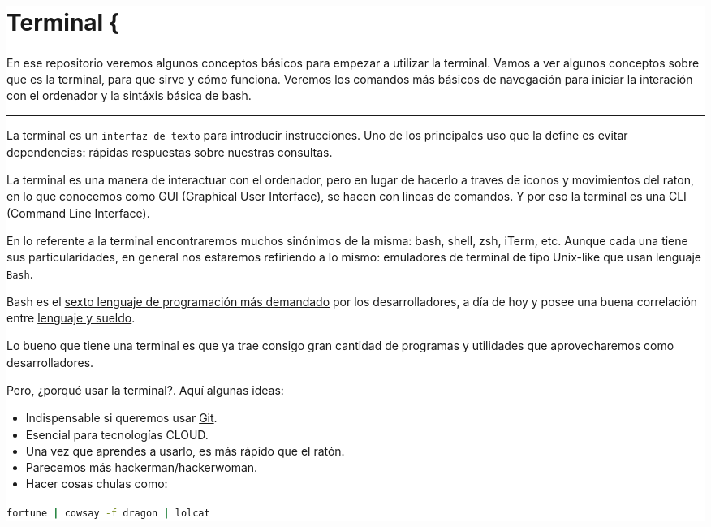 # Terminal {

En ese repositorio veremos algunos conceptos básicos para empezar a utilizar la terminal. Vamos a ver algunos conceptos sobre que es la terminal, para que sirve y cómo funciona. Veremos los comandos más básicos de navegación para iniciar la interación con el ordenador y la sintáxis básica de bash.

---

La terminal es un `interfaz de texto` para introducir instrucciones. Uno de los principales uso que la define es evitar dependencias: rápidas respuestas sobre nuestras consultas.

La terminal es una manera de interactuar con el ordenador, pero en lugar de hacerlo a traves de iconos y movimientos del raton, en lo que conocemos como GUI (Graphical User Interface), se hacen con líneas de comandos. Y por eso la terminal es una CLI (Command Line Interface).

En lo referente a la terminal encontraremos muchos sinónimos de la misma: bash, shell, zsh, iTerm, etc. Aunque cada una tiene sus particularidades, en general nos estaremos refiriendo a lo mismo: emuladores de terminal de tipo Unix-like que usan lenguaje `Bash`.

Bash es el [sexto lenguaje de programación más demandado](https://insights.stackoverflow.com/survey/2020#technology-programming-scripting-and-markup-languages-professional-developers) por los desarrolladores, a día de hoy y posee una buena correlación entre [lenguaje y sueldo](https://insights.stackoverflow.com/survey/2020#top-paying-technologies).

Lo bueno que tiene una terminal es que ya trae consigo gran cantidad de programas y utilidades que aprovecharemos como desarrolladores.

Pero, ¿porqué usar la terminal?. Aquí algunas ideas:

- Indispensable si queremos usar [Git](https://git-scm.com/).
- Esencial para tecnologías CLOUD.
- Una vez que aprendes a usarlo, es más rápido que el ratón.
- Parecemos más hackerman/hackerwoman.
- Hacer cosas chulas como:

```bash
fortune | cowsay -f dragon | lolcat
```
